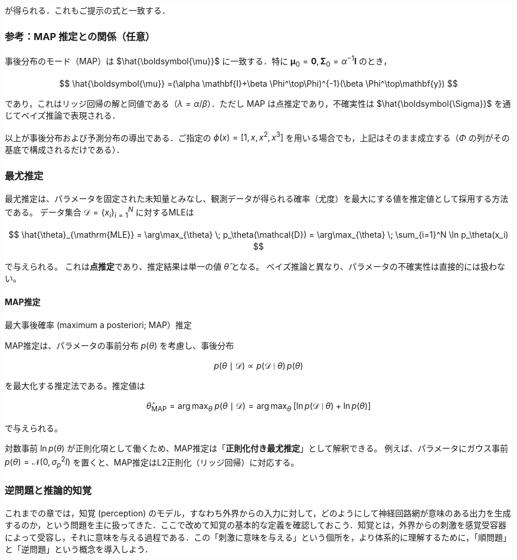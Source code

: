が得られる．これもご提示の式と一致する．

### 参考：MAP 推定との関係（任意）

事後分布のモード（MAP）は $\hat{\boldsymbol{\mu}}$ に一致する．特に $\boldsymbol{\mu}_0=\mathbf{0},\,\boldsymbol{\Sigma}_0=\alpha^{-1}\mathbf{I}$ のとき，

$$
\hat{\boldsymbol{\mu}}
=(\alpha \mathbf{I}+\beta \Phi^\top\Phi)^{-1}(\beta \Phi^\top\mathbf{y})
$$

であり，これはリッジ回帰の解と同値である（$\lambda=\alpha/\beta$）．ただし MAP は点推定であり，不確実性は $\hat{\boldsymbol{\Sigma}}$ を通じてベイズ推論で表現される．

以上が事後分布および予測分布の導出である．ご指定の $\phi(x)=[1,x,x^2,x^3]$ を用いる場合でも，上記はそのまま成立する（$\Phi$ の列がその基底で構成されるだけである）．



### 最尤推定
最尤推定は、パラメータを固定された未知量とみなし、観測データが得られる確率（尤度）を最大にする値を推定値として採用する方法である。
データ集合 $\mathcal{D} = \{x_i\}_{i=1}^N$ に対するMLEは

$$
\hat{\theta}_{\mathrm{MLE}} = \arg\max_{\theta} \; p_\theta(\mathcal{D}) = \arg\max_{\theta} \; \sum_{i=1}^N \ln p_\theta(x_i)
$$

で与えられる。
これは**点推定**であり、推定結果は単一の値 $\hat{\theta}$ となる。
ベイズ推論と異なり、パラメータの不確実性は直接的には扱わない。

#### MAP推定
最大事後確率 (maximum a posteriori; MAP）推定

MAP推定は、パラメータの事前分布 $p(\theta)$ を考慮し、事後分布

$$
p(\theta \mid \mathcal{D}) \propto p(\mathcal{D} \mid \theta) \, p(\theta)
$$

を最大化する推定法である。推定値は

$$
\hat{\theta}_{\mathrm{MAP}} = \arg\max_{\theta} \; p(\theta \mid \mathcal{D}) = \arg\max_{\theta} \; \big[ \ln p(\mathcal{D} \mid \theta) + \ln p(\theta) \big]
$$

で与えられる。

対数事前 $\ln p(\theta)$ が正則化項として働くため、MAP推定は「**正則化付き最尤推定**」として解釈できる。
例えば、パラメータにガウス事前 $p(\theta) = \mathcal{N}(0, \sigma_p^2 I)$ を置くと、MAP推定はL2正則化（リッジ回帰）に対応する。

### 逆問題と推論的知覚
これまでの章では，知覚 (perception) のモデル，すなわち外界からの入力に対して，どのようにして神経回路網が意味のある出力を生成するのか，という問題を主に扱ってきた．ここで改めて知覚の基本的な定義を確認しておこう．知覚とは，外界からの刺激を感覚受容器によって受容し，それに意味を与える過程である．この「刺激に意味を与える」という個所を，より体系的に理解するために，「順問題」と「逆問題」という概念を導入しよう．
